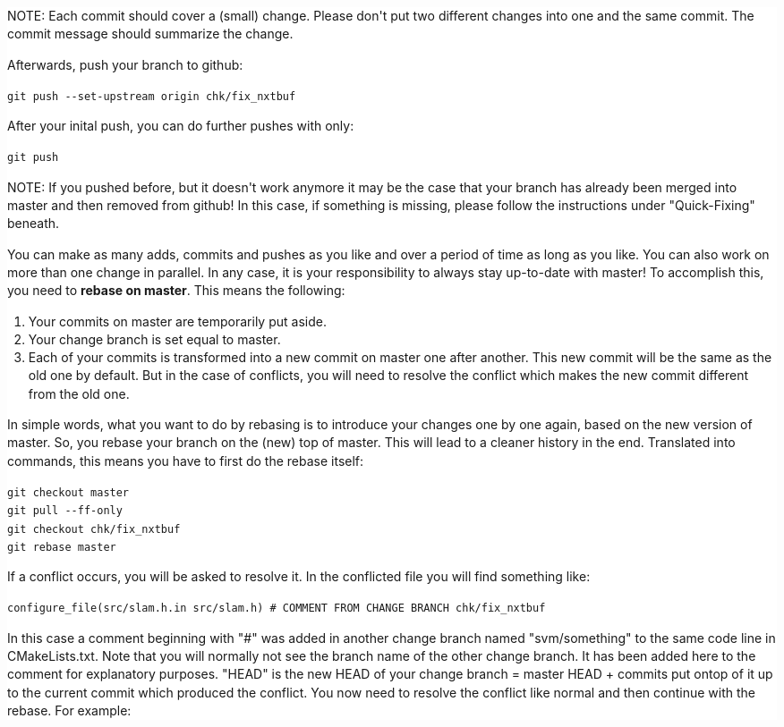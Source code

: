 NOTE: Each commit should cover a (small) change. Please don't put two different 
changes into one and the same commit. The commit message should summarize the 
change.

Afterwards, push your branch to github:

```
git push --set-upstream origin chk/fix_nxtbuf
```

After your inital push, you can do further pushes with only:

```
git push
```

NOTE: If you pushed before, but it doesn't work anymore it may be the case that 
your branch has already been merged into master and then removed from github! 
In this case, if something is missing, please follow the instructions under 
"Quick-Fixing" beneath.

You can make as many adds, commits and pushes as you like and over a period of 
time as long as you like. You can also work on more than one change in parallel. 
In any case, it is your responsibility to always stay up-to-date with master! 
To accomplish this, you need to **rebase on master**. This means the following:

1. Your commits on master are temporarily put aside.
1. Your change branch is set equal to master.
1. Each of your commits is transformed into a new commit on master one after 
another. This new commit will be the same as the old one by default. But in the 
case of conflicts, you will need to resolve the conflict which makes the new 
commit different from the old one.

In simple words, what you want to do by rebasing is to introduce your changes 
one by one again, based on the new version of master. So, you rebase your 
branch on the (new) top of master. This will lead to a cleaner history in the 
end. Translated into commands, this means you have to first do the rebase 
itself:

```
git checkout master
git pull --ff-only
git checkout chk/fix_nxtbuf
git rebase master
```

If a conflict occurs, you will be asked to resolve it. In the conflicted file 
you will find something like:

```
configure_file(src/slam.h.in src/slam.h) # COMMENT FROM CHANGE BRANCH chk/fix_nxtbuf
```

In this case a comment beginning with "#" was added in another change branch 
named "svm/something" to the same code line in CMakeLists.txt. Note that you 
will normally not see the branch name of the other change branch. It has been 
added here to the comment for explanatory purposes. "HEAD" is the new HEAD of 
your change branch = master HEAD + commits put ontop of it up to the current 
commit which produced the conflict. You now need to resolve the conflict like 
normal and then continue with the rebase. For example:
